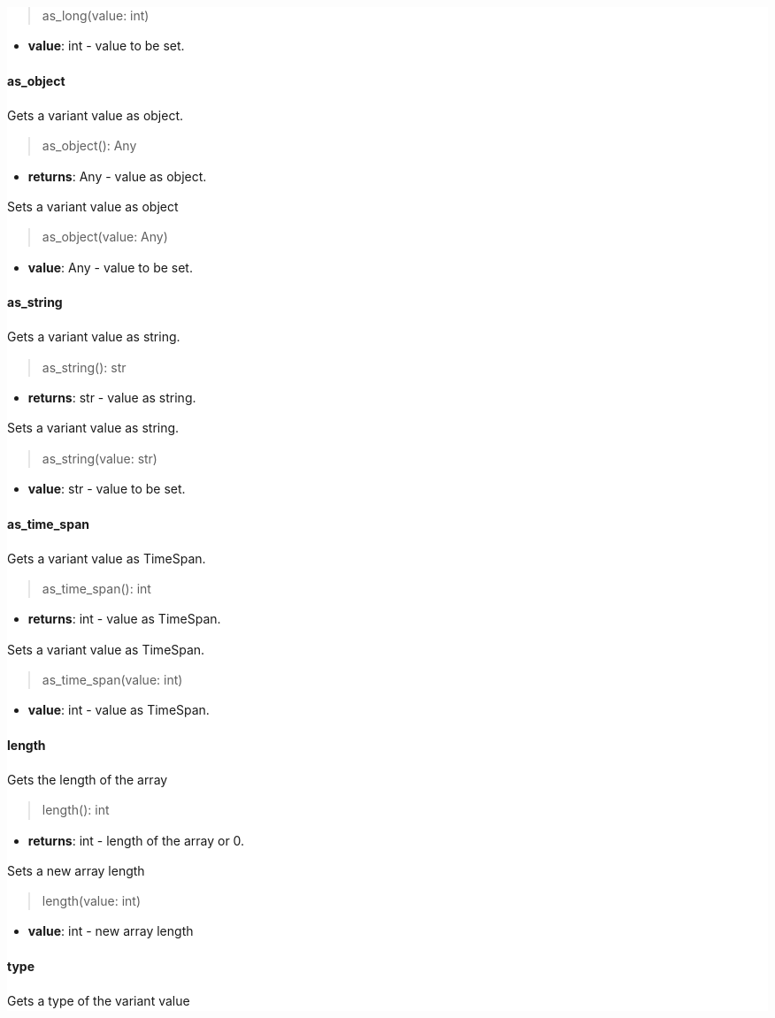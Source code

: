 > as_long(value: int)

- **value**: int - value to be set.


#### as_object
Gets a variant value as object.

> as_object(): Any

- **returns**: Any - value as object.

Sets a variant value as object

> as_object(value: Any)

- **value**: Any - value to be set.


#### as_string
Gets a variant value as string.

> as_string(): str

- **returns**: str - value as string.

Sets a variant value as string.

> as_string(value: str)

- **value**: str - value to be set.


#### as_time_span
Gets a variant value as TimeSpan.

> as_time_span(): int

- **returns**: int - value as TimeSpan.

Sets a variant value as TimeSpan.

> as_time_span(value: int)

- **value**: int - value as TimeSpan.


#### length
Gets the length of the array

> length(): int

- **returns**: int - length of the array or 0.

Sets a new array length

> length(value: int)

- **value**: int - new array length


#### type
Gets a type of the variant value
